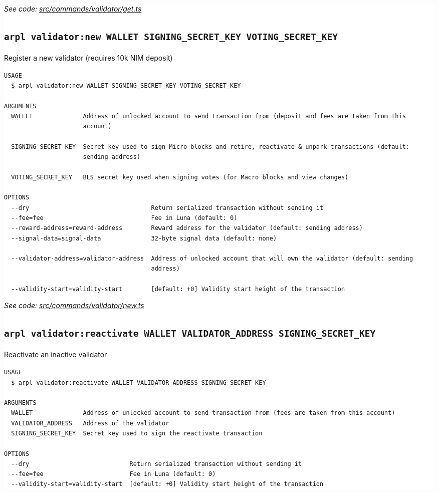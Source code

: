 _See code: [src/commands/validator/get.ts](https://github.com/sisou/arpl/blob/v0.10.1/src/commands/validator/get.ts)_

## `arpl validator:new WALLET SIGNING_SECRET_KEY VOTING_SECRET_KEY`

Register a new validator (requires 10k NIM deposit)

```
USAGE
  $ arpl validator:new WALLET SIGNING_SECRET_KEY VOTING_SECRET_KEY

ARGUMENTS
  WALLET              Address of unlocked account to send transaction from (deposit and fees are taken from this
                      account)

  SIGNING_SECRET_KEY  Secret key used to sign Micro blocks and retire, reactivate & unpark transactions (default:
                      sending address)

  VOTING_SECRET_KEY   BLS secret key used when signing votes (for Macro blocks and view changes)

OPTIONS
  --dry                                  Return serialized transaction without sending it
  --fee=fee                              Fee in Luna (default: 0)
  --reward-address=reward-address        Reward address for the validator (default: sending address)
  --signal-data=signal-data              32-byte signal data (default: none)

  --validator-address=validator-address  Address of unlocked account that will own the validator (default: sending
                                         address)

  --validity-start=validity-start        [default: +0] Validity start height of the transaction
```

_See code: [src/commands/validator/new.ts](https://github.com/sisou/arpl/blob/v0.10.1/src/commands/validator/new.ts)_

## `arpl validator:reactivate WALLET VALIDATOR_ADDRESS SIGNING_SECRET_KEY`

Reactivate an inactive validator

```
USAGE
  $ arpl validator:reactivate WALLET VALIDATOR_ADDRESS SIGNING_SECRET_KEY

ARGUMENTS
  WALLET              Address of unlocked account to send transaction from (fees are taken from this account)
  VALIDATOR_ADDRESS   Address of the validator
  SIGNING_SECRET_KEY  Secret key used to sign the reactivate transaction

OPTIONS
  --dry                            Return serialized transaction without sending it
  --fee=fee                        Fee in Luna (default: 0)
  --validity-start=validity-start  [default: +0] Validity start height of the transaction
```
